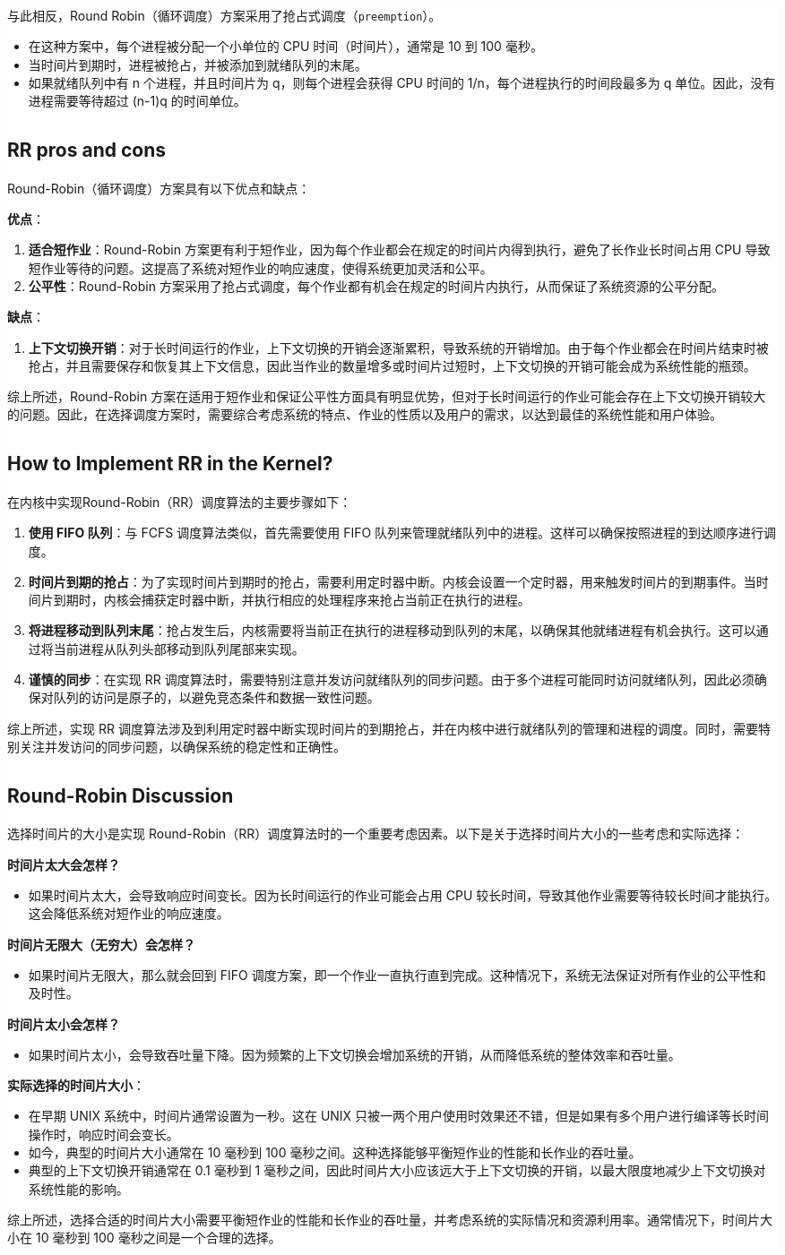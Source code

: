 与此相反，Round Robin（循环调度）方案采用了抢占式调度（`preemption`）。

- 在这种方案中，每个进程被分配一个小单位的 CPU 时间（时间片），通常是 10 到 100 毫秒。
- 当时间片到期时，进程被抢占，并被添加到就绪队列的末尾。
- 如果就绪队列中有 n 个进程，并且时间片为 q，则每个进程会获得 CPU 时间的 1/n，每个进程执行的时间段最多为 q 单位。因此，没有进程需要等待超过 (n-1)q 的时间单位。

## RR pros and cons

Round-Robin（循环调度）方案具有以下优点和缺点：

**优点**：
1. **适合短作业**：Round-Robin 方案更有利于短作业，因为每个作业都会在规定的时间片内得到执行，避免了长作业长时间占用 CPU 导致短作业等待的问题。这提高了系统对短作业的响应速度，使得系统更加灵活和公平。
2. **公平性**：Round-Robin 方案采用了抢占式调度，每个作业都有机会在规定的时间片内执行，从而保证了系统资源的公平分配。

**缺点**：
1. **上下文切换开销**：对于长时间运行的作业，上下文切换的开销会逐渐累积，导致系统的开销增加。由于每个作业都会在时间片结束时被抢占，并且需要保存和恢复其上下文信息，因此当作业的数量增多或时间片过短时，上下文切换的开销可能会成为系统性能的瓶颈。

综上所述，Round-Robin 方案在适用于短作业和保证公平性方面具有明显优势，但对于长时间运行的作业可能会存在上下文切换开销较大的问题。因此，在选择调度方案时，需要综合考虑系统的特点、作业的性质以及用户的需求，以达到最佳的系统性能和用户体验。

## How to Implement RR in the Kernel?

在内核中实现Round-Robin（RR）调度算法的主要步骤如下：

1. **使用 FIFO 队列**：与 FCFS 调度算法类似，首先需要使用 FIFO 队列来管理就绪队列中的进程。这样可以确保按照进程的到达顺序进行调度。

2. **时间片到期的抢占**：为了实现时间片到期时的抢占，需要利用定时器中断。内核会设置一个定时器，用来触发时间片的到期事件。当时间片到期时，内核会捕获定时器中断，并执行相应的处理程序来抢占当前正在执行的进程。

3. **将进程移动到队列末尾**：抢占发生后，内核需要将当前正在执行的进程移动到队列的末尾，以确保其他就绪进程有机会执行。这可以通过将当前进程从队列头部移动到队列尾部来实现。

4. **谨慎的同步**：在实现 RR 调度算法时，需要特别注意并发访问就绪队列的同步问题。由于多个进程可能同时访问就绪队列，因此必须确保对队列的访问是原子的，以避免竞态条件和数据一致性问题。

综上所述，实现 RR 调度算法涉及到利用定时器中断实现时间片的到期抢占，并在内核中进行就绪队列的管理和进程的调度。同时，需要特别关注并发访问的同步问题，以确保系统的稳定性和正确性。

## Round-Robin Discussion

选择时间片的大小是实现 Round-Robin（RR）调度算法时的一个重要考虑因素。以下是关于选择时间片大小的一些考虑和实际选择：

**时间片太大会怎样？**
- 如果时间片太大，会导致响应时间变长。因为长时间运行的作业可能会占用 CPU 较长时间，导致其他作业需要等待较长时间才能执行。这会降低系统对短作业的响应速度。

**时间片无限大（无穷大）会怎样？**
- 如果时间片无限大，那么就会回到 FIFO 调度方案，即一个作业一直执行直到完成。这种情况下，系统无法保证对所有作业的公平性和及时性。

**时间片太小会怎样？**
- 如果时间片太小，会导致吞吐量下降。因为频繁的上下文切换会增加系统的开销，从而降低系统的整体效率和吞吐量。

**实际选择的时间片大小**：
- 在早期 UNIX 系统中，时间片通常设置为一秒。这在 UNIX 只被一两个用户使用时效果还不错，但是如果有多个用户进行编译等长时间操作时，响应时间会变长。
- 如今，典型的时间片大小通常在 10 毫秒到 100 毫秒之间。这种选择能够平衡短作业的性能和长作业的吞吐量。
- 典型的上下文切换开销通常在 0.1 毫秒到 1 毫秒之间，因此时间片大小应该远大于上下文切换的开销，以最大限度地减少上下文切换对系统性能的影响。

综上所述，选择合适的时间片大小需要平衡短作业的性能和长作业的吞吐量，并考虑系统的实际情况和资源利用率。通常情况下，时间片大小在 10 毫秒到 100 毫秒之间是一个合理的选择。
